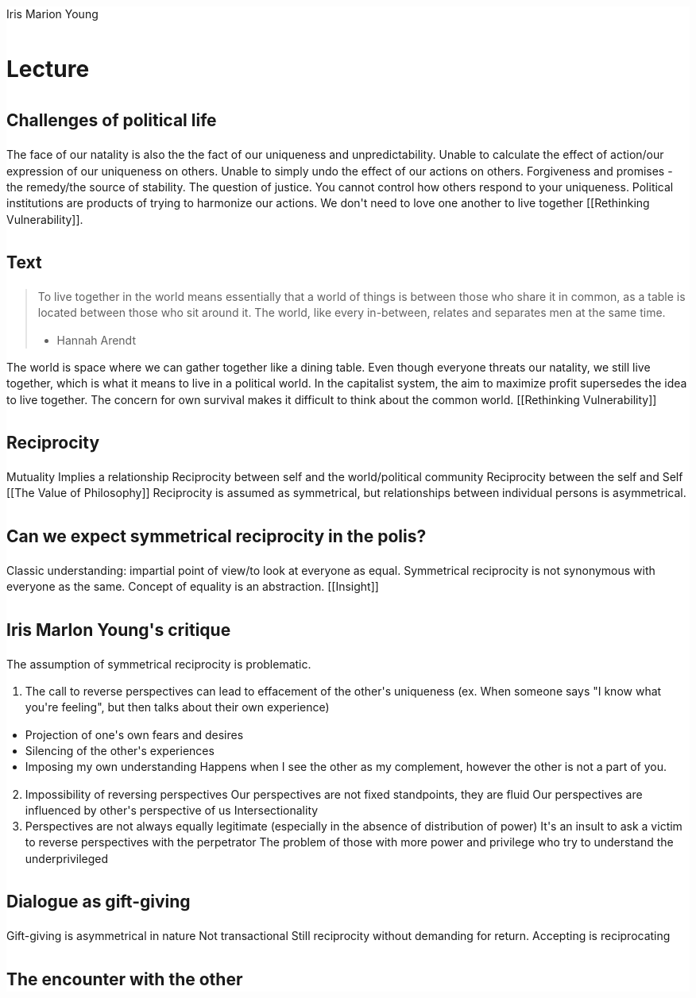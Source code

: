Iris Marion Young
# Lecture
## Challenges of political life
The face of our natality is also the the fact of our uniqueness and unpredictability.
Unable to calculate the effect of action/our expression of our uniqueness on others.
Unable to simply undo the effect of our actions on others.
Forgiveness and promises - the remedy/the source of stability.
The question of justice.
You cannot control how others respond to your uniqueness.
Political institutions are products of trying to harmonize our actions.
We don't need to love one another to live together [[Rethinking Vulnerability]].
## Text
> To live together in the world means essentially that a world of things is between those who share it in common, as a table is located between those who sit around it. The world, like every in-between, relates and separates men at the same time.
> - Hannah Arendt

The world is space where we can gather together like a dining table.
Even though everyone threats our natality, we still live together, which is what it means to live in a political world.
In the capitalist system, the aim to maximize profit supersedes the idea to live together. The concern for own survival makes it difficult to think about the common world. [[Rethinking Vulnerability]]
## Reciprocity
Mutuality
Implies a relationship
Reciprocity between self and the world/political community
Reciprocity between the self and Self [[The Value of Philosophy]]
Reciprocity is assumed as symmetrical, but relationships between individual persons is asymmetrical.
## Can we expect symmetrical reciprocity in the polis?
Classic understanding: impartial point of view/to look at everyone as equal.
Symmetrical reciprocity is not synonymous with everyone as the same.
Concept of equality is an abstraction. [[Insight]]
## Iris Marlon Young's critique
The assumption of symmetrical reciprocity is problematic.
1. The call to reverse perspectives can lead to effacement of the other's uniqueness (ex. When someone says "I know what you're feeling", but then talks about their own experience)
* Projection of one's own fears and desires
* Silencing of the other's experiences
* Imposing my own understanding
Happens when I see the other as my complement, however the other is not a part of you.
2. Impossibility of reversing perspectives
Our perspectives are not fixed standpoints, they are fluid
Our perspectives are influenced by other's perspective of us
Intersectionality
3. Perspectives are not always equally legitimate (especially in the absence of distribution of power)
It's an insult to ask a victim to reverse perspectives with the perpetrator
The problem of those with more power and privilege who try to understand the underprivileged
## Dialogue as gift-giving
Gift-giving is asymmetrical in nature
Not transactional
Still reciprocity without demanding for return. Accepting is reciprocating
## The encounter with the other